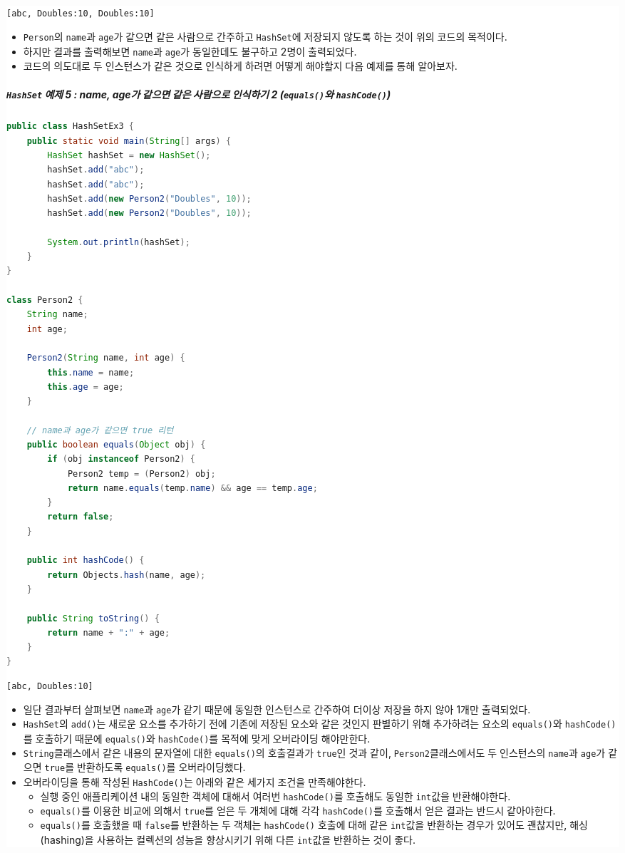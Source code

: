 ```
[abc, Doubles:10, Doubles:10]
```
- `Person`의 `name`과 `age`가 같으면 같은 사람으로 간주하고 `HashSet`에 저장되지 않도록 하는 것이 위의 코드의 목적이다.
- 하지만 결과를 출력해보면 `name`과 `age`가 동일한데도 불구하고 2명이 출력되었다.
- 코드의 의도대로 두 인스턴스가 같은 것으로 인식하게 하려면 어떻게 해야할지 다음 예제를 통해 알아보자.

##### `HashSet` 예제 5 : name, age가 같으면 같은 사람으로 인식하기 2 (`equals()`와 `hashCode()`)
```java
public class HashSetEx3 {
    public static void main(String[] args) {
        HashSet hashSet = new HashSet();
        hashSet.add("abc");
        hashSet.add("abc");
        hashSet.add(new Person2("Doubles", 10));
        hashSet.add(new Person2("Doubles", 10));

        System.out.println(hashSet);
    }
}

class Person2 {
    String name;
    int age;

    Person2(String name, int age) {
        this.name = name;
        this.age = age;
    }

    // name과 age가 같으면 true 리턴
    public boolean equals(Object obj) {
        if (obj instanceof Person2) {
            Person2 temp = (Person2) obj;
            return name.equals(temp.name) && age == temp.age;
        }
        return false;
    }

    public int hashCode() {
        return Objects.hash(name, age);
    }

    public String toString() {
        return name + ":" + age;
    }
}
```
```
[abc, Doubles:10]
```
- 일단 결과부터 살펴보면 `name`과 `age`가 같기 때문에 동일한 인스턴스로 간주하여 더이상 저장을 하지 않아 1개만 출력되었다.
- `HashSet`의 `add()`는 새로운 요소를 추가하기 전에 기존에 저장된 요소와 같은 것인지 판별하기 위해 추가하려는 요소의 `equals()`와 `hashCode()`를 호출하기 때문에 `equals()`와 `hashCode()`를 목적에 맞게 오버라이딩 해야만한다.
- `String`클래스에서 같은 내용의 문자열에 대한 `equals()`의 호출결과가 `true`인 것과 같이, `Person2`클래스에서도 두 인스턴스의 `name`과 `age`가 같으면 `true`를 반환하도록 `equals()`를 오버라이딩했다.
- 오버라이딩을 통해 작성된 `HashCode()`는 아래와 같은 세가지 조건을 만족해야한다.
  - 실행 중인 애플리케이션 내의 동일한 객체에 대해서 여러번 `hashCode()`를 호출해도 동일한 `int`값을 반환해야한다.
  - `equals()`를 이용한 비교에 의해서 `true`를 얻은 두 개체에 대해 각각 `hashCode()`를 호출해서 얻은 결과는 반드시 같아야한다.
  - `equals()`를 호출했을 때 `false`를 반환하는 두 객체는 `hashCode()` 호출에 대해 같은 `int`값을 반환하는 경우가 있어도 괜찮지만, 해싱(hashing)을 사용하는 컬렉션의 성능을 향상시키기 위해 다른 `int`값을 반환하는 것이 좋다.
